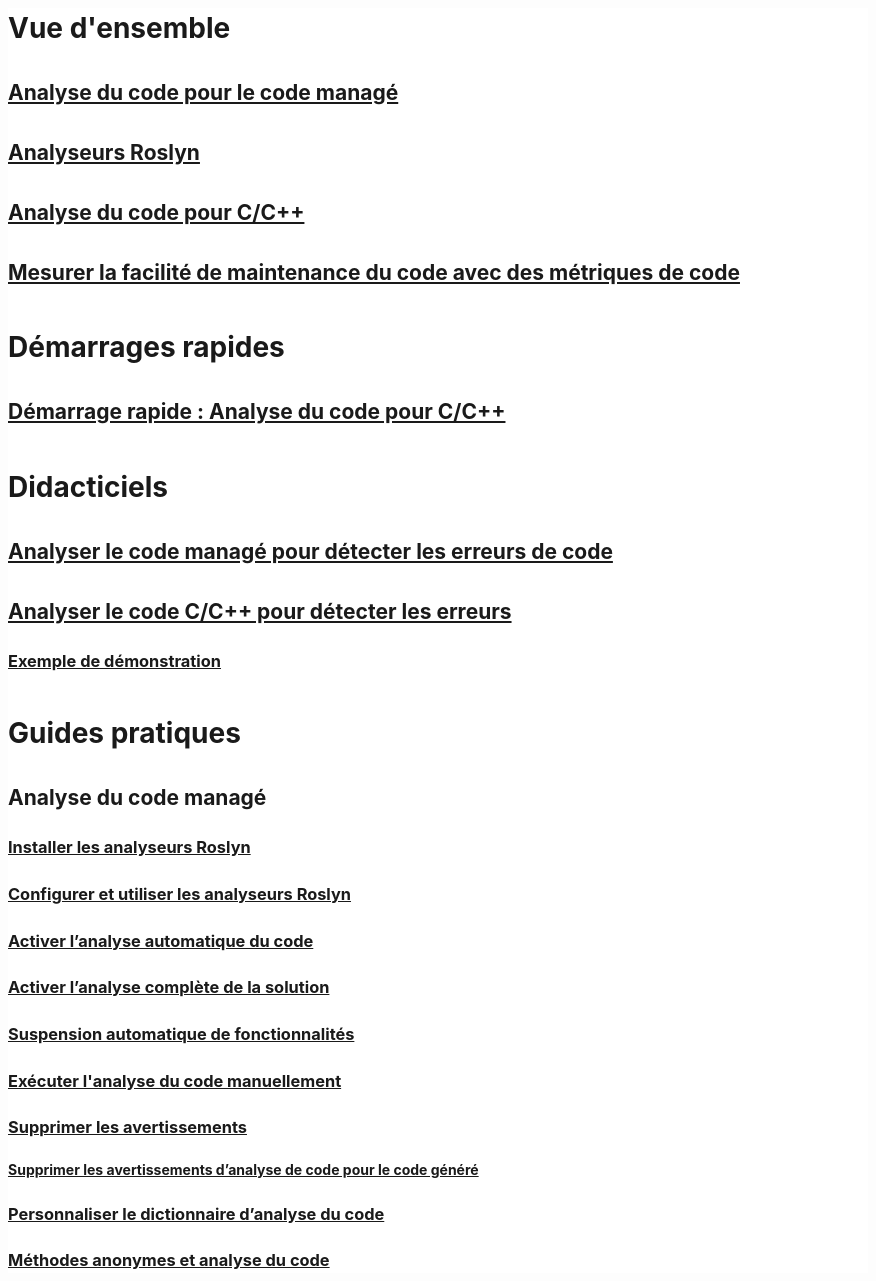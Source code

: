 # Vue d'ensemble
## [Analyse du code pour le code managé](code-analysis-for-managed-code-overview.md)
## [Analyseurs Roslyn](roslyn-analyzers-overview.md)
## [Analyse du code pour C/C++](code-analysis-for-c-cpp-overview.md)
## [Mesurer la facilité de maintenance du code avec des métriques de code](code-metrics-values.md)
# Démarrages rapides
## [Démarrage rapide : Analyse du code pour C/C++](quick-start-code-analysis-for-c-cpp.md)
# Didacticiels
## [Analyser le code managé pour détecter les erreurs de code](walkthrough-analyzing-managed-code-for-code-defects.md)
## [Analyser le code C/C++ pour détecter les erreurs](walkthrough-analyzing-c-cpp-code-for-defects.md)
### [Exemple de démonstration](demo-sample.md)
# Guides pratiques
## Analyse du code managé
### [Installer les analyseurs Roslyn](install-roslyn-analyzers.md)
### [Configurer et utiliser les analyseurs Roslyn](use-roslyn-analyzers.md)
### [Activer l’analyse automatique du code](how-to-enable-and-disable-automatic-code-analysis-for-managed-code.md)
### [Activer l’analyse complète de la solution](how-to-enable-and-disable-full-solution-analysis-for-managed-code.md)
### [Suspension automatique de fonctionnalités](automatic-feature-suspension.md)
### [Exécuter l'analyse du code manuellement](how-to-run-code-analysis-manually-for-managed-code.md)
### [Supprimer les avertissements](in-source-suppression-overview.md)
#### [Supprimer les avertissements d’analyse de code pour le code généré](how-to-suppress-code-analysis-warnings-for-generated-code.md)
### [Personnaliser le dictionnaire d’analyse du code](how-to-customize-the-code-analysis-dictionary.md)
### [Méthodes anonymes et analyse du code](anonymous-methods-and-code-analysis.md)